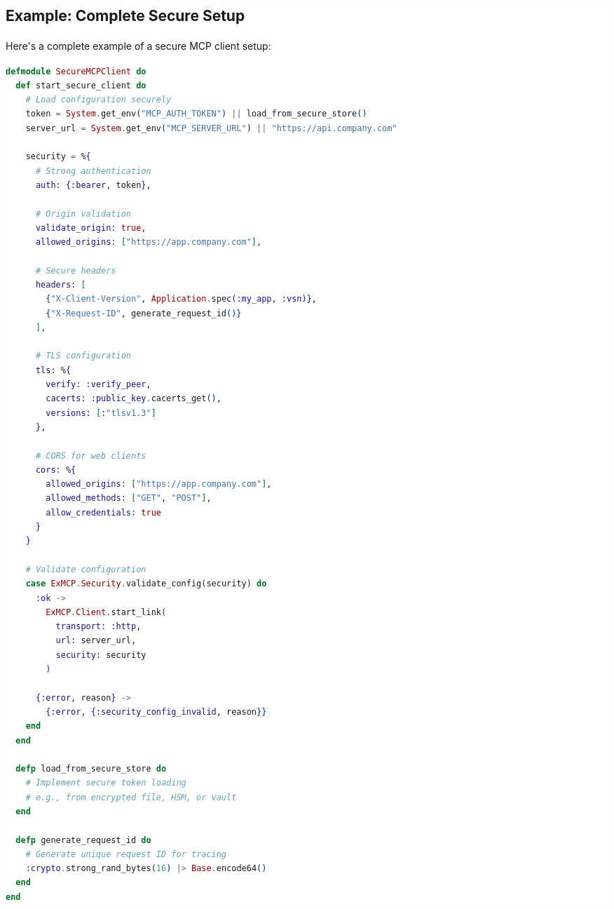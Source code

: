 ## Example: Complete Secure Setup

Here's a complete example of a secure MCP client setup:

```elixir
defmodule SecureMCPClient do
  def start_secure_client do
    # Load configuration securely
    token = System.get_env("MCP_AUTH_TOKEN") || load_from_secure_store()
    server_url = System.get_env("MCP_SERVER_URL") || "https://api.company.com"
    
    security = %{
      # Strong authentication
      auth: {:bearer, token},
      
      # Origin validation
      validate_origin: true,
      allowed_origins: ["https://app.company.com"],
      
      # Secure headers
      headers: [
        {"X-Client-Version", Application.spec(:my_app, :vsn)},
        {"X-Request-ID", generate_request_id()}
      ],
      
      # TLS configuration
      tls: %{
        verify: :verify_peer,
        cacerts: :public_key.cacerts_get(),
        versions: [:"tlsv1.3"]
      },
      
      # CORS for web clients
      cors: %{
        allowed_origins: ["https://app.company.com"],
        allowed_methods: ["GET", "POST"],
        allow_credentials: true
      }
    }
    
    # Validate configuration
    case ExMCP.Security.validate_config(security) do
      :ok ->
        ExMCP.Client.start_link(
          transport: :http,
          url: server_url,
          security: security
        )
        
      {:error, reason} ->
        {:error, {:security_config_invalid, reason}}
    end
  end
  
  defp load_from_secure_store do
    # Implement secure token loading
    # e.g., from encrypted file, HSM, or vault
  end
  
  defp generate_request_id do
    # Generate unique request ID for tracing
    :crypto.strong_rand_bytes(16) |> Base.encode64()
  end
end
```